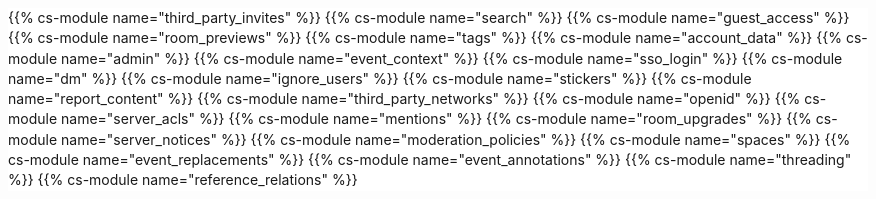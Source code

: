 {{% cs-module name="third_party_invites" %}}
{{% cs-module name="search" %}}
{{% cs-module name="guest_access" %}}
{{% cs-module name="room_previews" %}}
{{% cs-module name="tags" %}}
{{% cs-module name="account_data" %}}
{{% cs-module name="admin" %}}
{{% cs-module name="event_context" %}}
{{% cs-module name="sso_login" %}}
{{% cs-module name="dm" %}}
{{% cs-module name="ignore_users" %}}
{{% cs-module name="stickers" %}}
{{% cs-module name="report_content" %}}
{{% cs-module name="third_party_networks" %}}
{{% cs-module name="openid" %}}
{{% cs-module name="server_acls" %}}
{{% cs-module name="mentions" %}}
{{% cs-module name="room_upgrades" %}}
{{% cs-module name="server_notices" %}}
{{% cs-module name="moderation_policies" %}}
{{% cs-module name="spaces" %}}
{{% cs-module name="event_replacements" %}}
{{% cs-module name="event_annotations" %}}
{{% cs-module name="threading" %}}
{{% cs-module name="reference_relations" %}}
